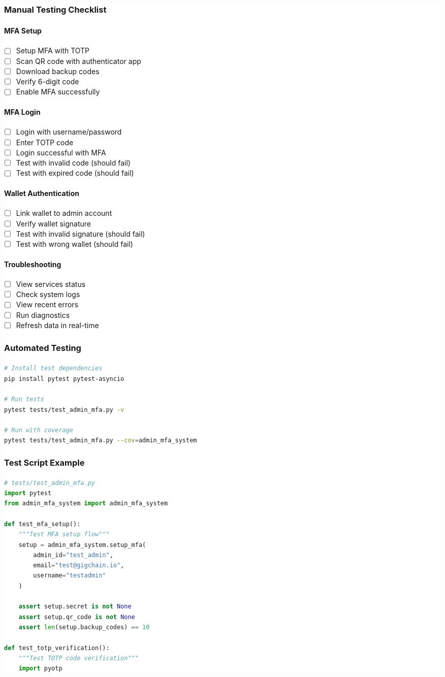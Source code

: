 ### Manual Testing Checklist

#### MFA Setup
- [ ] Setup MFA with TOTP
- [ ] Scan QR code with authenticator app
- [ ] Download backup codes
- [ ] Verify 6-digit code
- [ ] Enable MFA successfully

#### MFA Login
- [ ] Login with username/password
- [ ] Enter TOTP code
- [ ] Login successful with MFA
- [ ] Test with invalid code (should fail)
- [ ] Test with expired code (should fail)

#### Wallet Authentication
- [ ] Link wallet to admin account
- [ ] Verify wallet signature
- [ ] Test with invalid signature (should fail)
- [ ] Test with wrong wallet (should fail)

#### Troubleshooting
- [ ] View services status
- [ ] Check system logs
- [ ] View recent errors
- [ ] Run diagnostics
- [ ] Refresh data in real-time

### Automated Testing

```bash
# Install test dependencies
pip install pytest pytest-asyncio

# Run tests
pytest tests/test_admin_mfa.py -v

# Run with coverage
pytest tests/test_admin_mfa.py --cov=admin_mfa_system
```

### Test Script Example

```python
# tests/test_admin_mfa.py
import pytest
from admin_mfa_system import admin_mfa_system

def test_mfa_setup():
    """Test MFA setup flow"""
    setup = admin_mfa_system.setup_mfa(
        admin_id="test_admin",
        email="test@gigchain.io",
        username="testadmin"
    )
    
    assert setup.secret is not None
    assert setup.qr_code is not None
    assert len(setup.backup_codes) == 10

def test_totp_verification():
    """Test TOTP code verification"""
    import pyotp
```